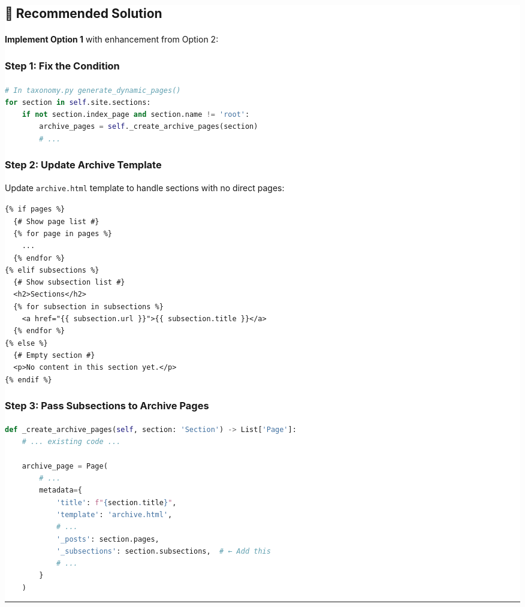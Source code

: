 
## 🎯 Recommended Solution

**Implement Option 1** with enhancement from Option 2:

### Step 1: Fix the Condition
```python
# In taxonomy.py generate_dynamic_pages()
for section in self.site.sections:
    if not section.index_page and section.name != 'root':
        archive_pages = self._create_archive_pages(section)
        # ...
```

### Step 2: Update Archive Template
Update `archive.html` template to handle sections with no direct pages:

```jinja2
{% if pages %}
  {# Show page list #}
  {% for page in pages %}
    ...
  {% endfor %}
{% elif subsections %}
  {# Show subsection list #}
  <h2>Sections</h2>
  {% for subsection in subsections %}
    <a href="{{ subsection.url }}">{{ subsection.title }}</a>
  {% endfor %}
{% else %}
  {# Empty section #}
  <p>No content in this section yet.</p>
{% endif %}
```

### Step 3: Pass Subsections to Archive Pages
```python
def _create_archive_pages(self, section: 'Section') -> List['Page']:
    # ... existing code ...
    
    archive_page = Page(
        # ...
        metadata={
            'title': f"{section.title}",
            'template': 'archive.html',
            # ...
            '_posts': section.pages,
            '_subsections': section.subsections,  # ← Add this
            # ...
        }
    )
```

---